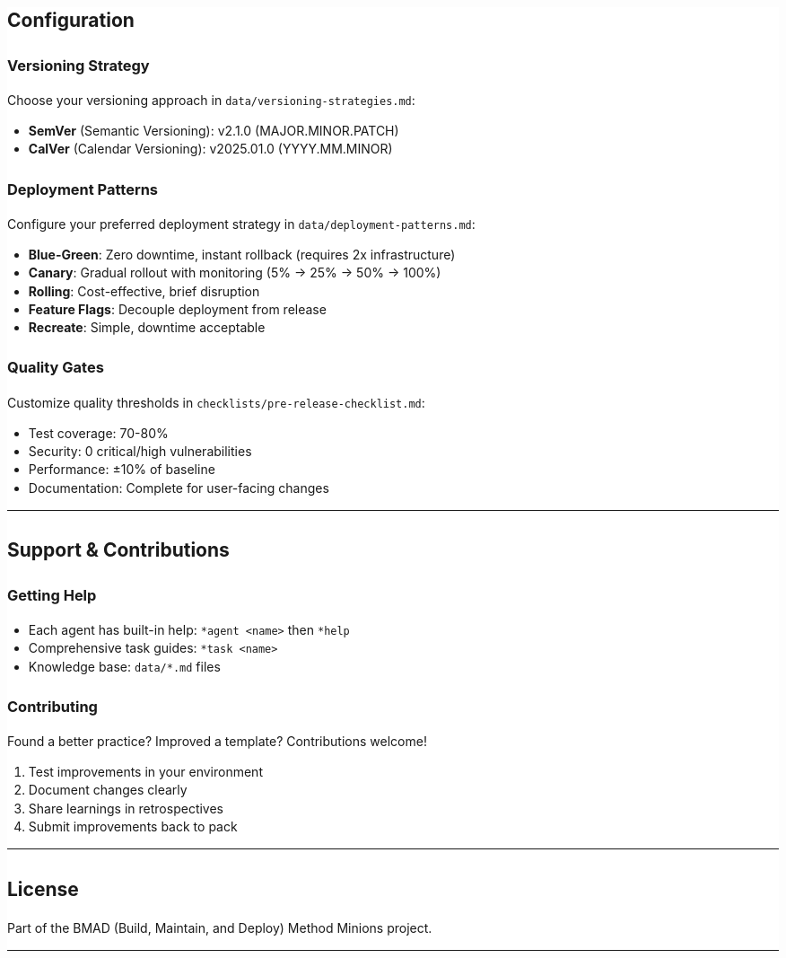 ## Configuration

### Versioning Strategy

Choose your versioning approach in `data/versioning-strategies.md`:
- **SemVer** (Semantic Versioning): v2.1.0 (MAJOR.MINOR.PATCH)
- **CalVer** (Calendar Versioning): v2025.01.0 (YYYY.MM.MINOR)

### Deployment Patterns

Configure your preferred deployment strategy in `data/deployment-patterns.md`:
- **Blue-Green**: Zero downtime, instant rollback (requires 2x infrastructure)
- **Canary**: Gradual rollout with monitoring (5% → 25% → 50% → 100%)
- **Rolling**: Cost-effective, brief disruption
- **Feature Flags**: Decouple deployment from release
- **Recreate**: Simple, downtime acceptable

### Quality Gates

Customize quality thresholds in `checklists/pre-release-checklist.md`:
- Test coverage: 70-80%
- Security: 0 critical/high vulnerabilities
- Performance: ±10% of baseline
- Documentation: Complete for user-facing changes

---

## Support & Contributions

### Getting Help

- Each agent has built-in help: `*agent <name>` then `*help`
- Comprehensive task guides: `*task <name>`
- Knowledge base: `data/*.md` files

### Contributing

Found a better practice? Improved a template? Contributions welcome!

1. Test improvements in your environment
2. Document changes clearly
3. Share learnings in retrospectives
4. Submit improvements back to pack

---

## License

Part of the BMAD (Build, Maintain, and Deploy) Method Minions project.

---
